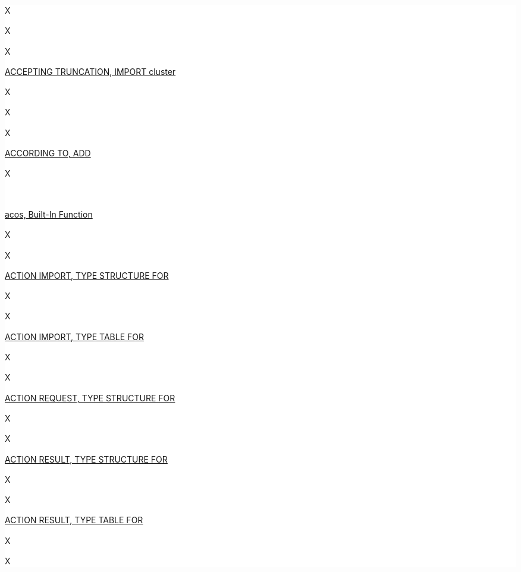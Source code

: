 X

X

X

[ACCEPTING TRUNCATION, IMPORT cluster](https://help.sap.com/doc/abapdocu_758_index_htm/7.58/en-US/abapimport_conversion.htm)

X

X

X

[ACCORDING TO, ADD](https://help.sap.com/doc/abapdocu_758_index_htm/7.58/en-US/abapadd_sequences.htm)

X

 

[acos, Built-In Function](https://help.sap.com/doc/abapdocu_758_index_htm/7.58/en-US/abenfloating_point_functions.htm)

X

X

[ACTION IMPORT, TYPE STRUCTURE FOR](https://help.sap.com/doc/abapdocu_758_index_htm/7.58/en-US/abaptype_structure_for.htm)

X

X

[ACTION IMPORT, TYPE TABLE FOR](https://help.sap.com/doc/abapdocu_758_index_htm/7.58/en-US/abaptype_table_for.htm)

X

X

[ACTION REQUEST, TYPE STRUCTURE FOR](https://help.sap.com/doc/abapdocu_758_index_htm/7.58/en-US/abaptype_structure_for.htm)

X

X

[ACTION RESULT, TYPE STRUCTURE FOR](https://help.sap.com/doc/abapdocu_758_index_htm/7.58/en-US/abaptype_structure_for.htm)

X

X

[ACTION RESULT, TYPE TABLE FOR](https://help.sap.com/doc/abapdocu_758_index_htm/7.58/en-US/abaptype_table_for.htm)

X

X
